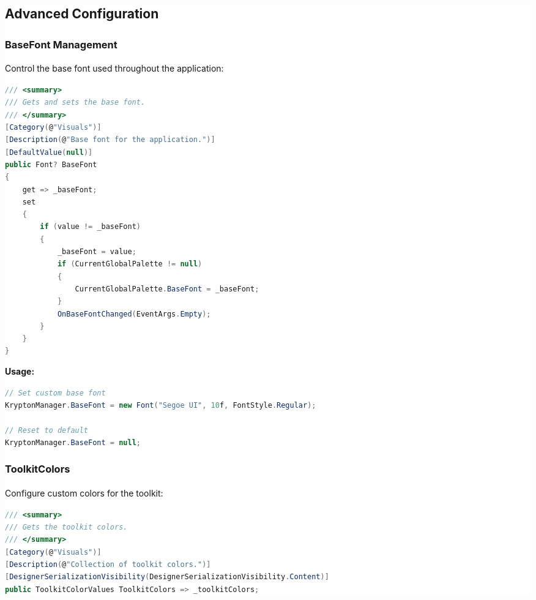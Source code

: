 ## Advanced Configuration

### BaseFont Management

Control the base font used throughout the application:

```csharp
/// <summary>
/// Gets and sets the base font.
/// </summary>
[Category(@"Visuals")]
[Description(@"Base font for the application.")]
[DefaultValue(null)]
public Font? BaseFont
{
    get => _baseFont;
    set
    {
        if (value != _baseFont)
        {
            _baseFont = value;
            if (CurrentGlobalPalette != null)
            {
                CurrentGlobalPalette.BaseFont = _baseFont;
            }
            OnBaseFontChanged(EventArgs.Empty);
        }
    }
}
```

**Usage:**
```csharp
// Set custom base font
KryptonManager.BaseFont = new Font("Segoe UI", 10f, FontStyle.Regular);

// Reset to default
KryptonManager.BaseFont = null;
```

### ToolkitColors

Configure custom colors for the toolkit:

```csharp
/// <summary>
/// Gets the toolkit colors.
/// </summary>
[Category(@"Visuals")]
[Description(@"Collection of toolkit colors.")]
[DesignerSerializationVisibility(DesignerSerializationVisibility.Content)]
public ToolkitColorValues ToolkitColors => _toolkitColors;
```
